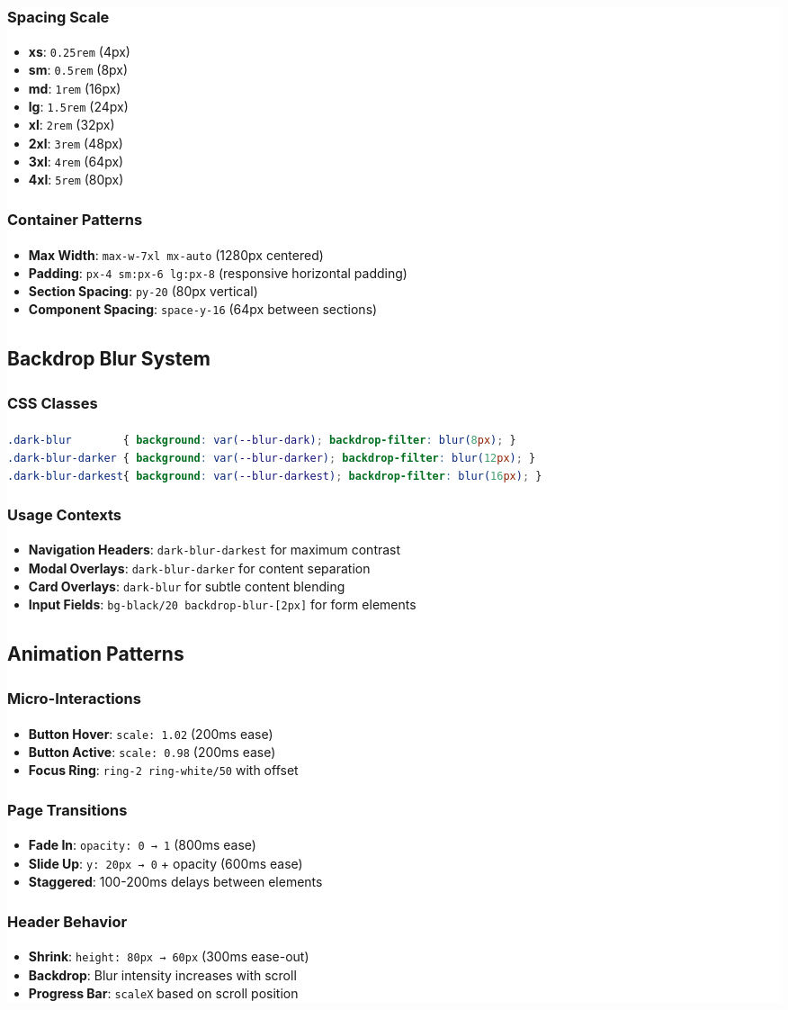 ### Spacing Scale
- **xs**: `0.25rem` (4px)
- **sm**: `0.5rem` (8px)  
- **md**: `1rem` (16px)
- **lg**: `1.5rem` (24px)
- **xl**: `2rem` (32px)
- **2xl**: `3rem` (48px)
- **3xl**: `4rem` (64px)
- **4xl**: `5rem` (80px)

### Container Patterns
- **Max Width**: `max-w-7xl mx-auto` (1280px centered)
- **Padding**: `px-4 sm:px-6 lg:px-8` (responsive horizontal padding)
- **Section Spacing**: `py-20` (80px vertical)
- **Component Spacing**: `space-y-16` (64px between sections)

## Backdrop Blur System

### CSS Classes
```css
.dark-blur        { background: var(--blur-dark); backdrop-filter: blur(8px); }
.dark-blur-darker { background: var(--blur-darker); backdrop-filter: blur(12px); }
.dark-blur-darkest{ background: var(--blur-darkest); backdrop-filter: blur(16px); }
```

### Usage Contexts
- **Navigation Headers**: `dark-blur-darkest` for maximum contrast
- **Modal Overlays**: `dark-blur-darker` for content separation  
- **Card Overlays**: `dark-blur` for subtle content blending
- **Input Fields**: `bg-black/20 backdrop-blur-[2px]` for form elements

## Animation Patterns

### Micro-Interactions
- **Button Hover**: `scale: 1.02` (200ms ease)
- **Button Active**: `scale: 0.98` (200ms ease)
- **Focus Ring**: `ring-2 ring-white/50` with offset

### Page Transitions
- **Fade In**: `opacity: 0 → 1` (800ms ease)
- **Slide Up**: `y: 20px → 0` + opacity (600ms ease)
- **Staggered**: 100-200ms delays between elements

### Header Behavior
- **Shrink**: `height: 80px → 60px` (300ms ease-out)
- **Backdrop**: Blur intensity increases with scroll
- **Progress Bar**: `scaleX` based on scroll position
